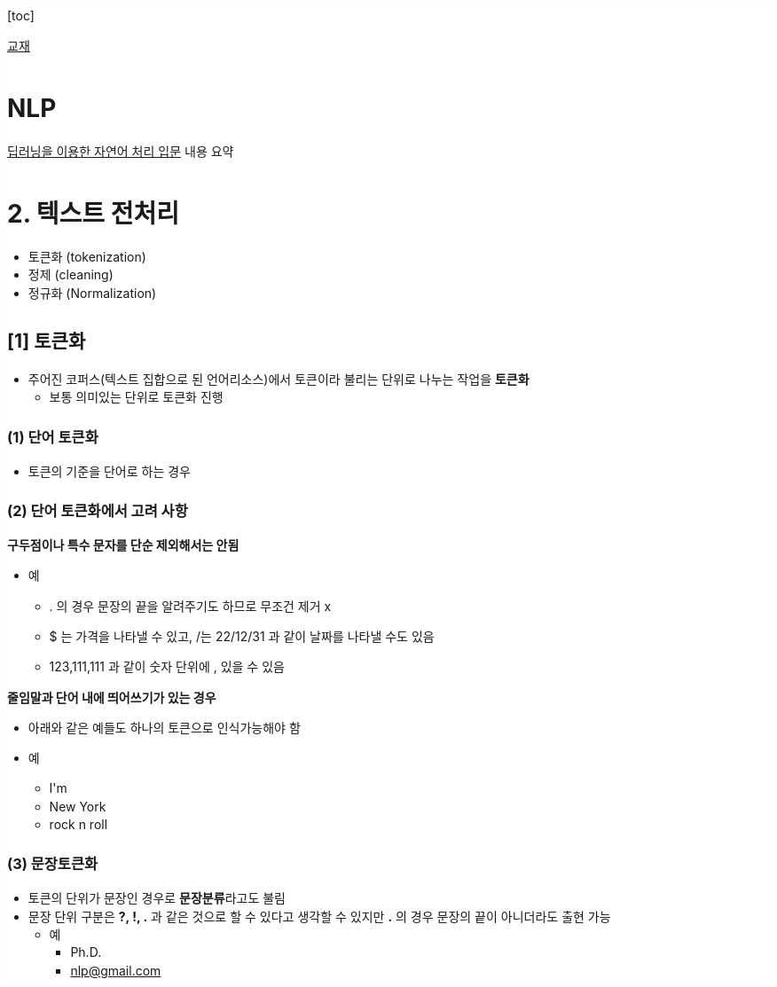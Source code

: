 [toc]

[교재](https://wikidocs.net/21687)

# NLP

[딥러닝을 이용한 자연어 처리 입문](https://wikidocs.net/book/2155) 내용 요약

# 2. 텍스트 전처리

+ 토큰화 (tokenization)
+ 정제 (cleaning)
+ 정규화 (Normalization)

## [1] 토큰화

+ 주어진 코퍼스(텍스트 집합으로 된 언어리소스)에서 토큰이라 불리는 단위로 나누는 작업을 **토큰화**
  + 보통 의미있는 단위로 토큰화 진행



### (1) 단어 토큰화

+ 토큰의 기준을 단어로 하는 경우



### (2) 단어 토큰화에서 고려 사항

**구두점이나 특수 문자를 단순 제외해서는 안됨**

+ 예

  + . 의 경우 문장의 끝을 알려주기도 하므로 무조건 제거 x

  + $ 는 가격을 나타낼 수 있고, /는 22/12/31 과 같이 날짜를 나타낼 수도 있음

  + 123,111,111 과 같이 숫자 단위에 , 있을 수 있음

    

**줄임말과 단어 내에 띄어쓰기가 있는 경우**

+ 아래와 같은 예들도 하나의 토큰으로 인식가능해야 함

+ 예
  + I'm
  + New York
  + rock n roll



### (3) 문장토큰화

+ 토큰의 단위가 문장인 경우로 **문장분류**라고도 불림
+ 문장 단위 구분은 **?, !, .** 과 같은 것으로 할 수 있다고 생각할 수 있지만 **.** 의 경우 문장의 끝이 아니더라도 출현 가능
  + 예
    + Ph.D.
    + nlp@gmail.com
